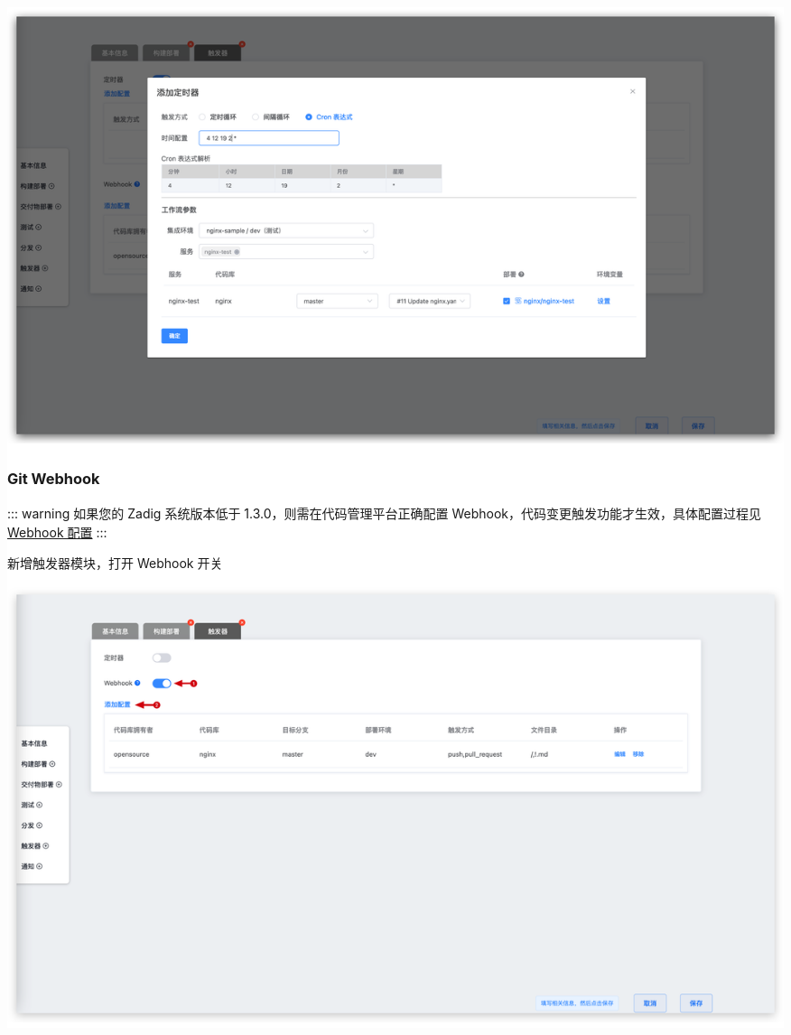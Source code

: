 ![workflow](./_images/workflow_cron.png)

### Git Webhook

::: warning
如果您的 Zadig 系统版本低于 1.3.0，则需在代码管理平台正确配置 Webhook，代码变更触发功能才生效，具体配置过程见 [Webhook 配置](/settings/webhook-config/)
:::

新增触发器模块，打开 Webhook 开关

![workflow](./_images/workflow_webhook.png)
